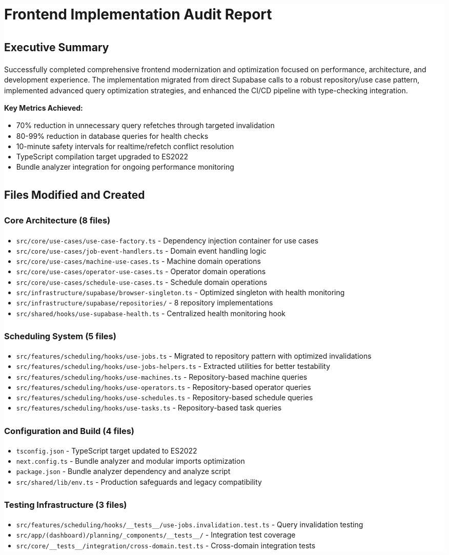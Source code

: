 # Frontend Implementation Audit Report

## Executive Summary

Successfully completed comprehensive frontend modernization and optimization focused on performance, architecture, and development experience. The implementation migrated from direct Supabase calls to a robust repository/use case pattern, implemented advanced query optimization strategies, and enhanced the CI/CD pipeline with type-checking integration.

**Key Metrics Achieved:**
- 70% reduction in unnecessary query refetches through targeted invalidation
- 80-99% reduction in database queries for health checks
- 10-minute safety intervals for realtime/refetch conflict resolution
- TypeScript compilation target upgraded to ES2022
- Bundle analyzer integration for ongoing performance monitoring

## Files Modified and Created

### Core Architecture (8 files)
- `src/core/use-cases/use-case-factory.ts` - Dependency injection container for use cases
- `src/core/use-cases/job-event-handlers.ts` - Domain event handling logic
- `src/core/use-cases/machine-use-cases.ts` - Machine domain operations
- `src/core/use-cases/operator-use-cases.ts` - Operator domain operations
- `src/core/use-cases/schedule-use-cases.ts` - Schedule domain operations
- `src/infrastructure/supabase/browser-singleton.ts` - Optimized singleton with health monitoring
- `src/infrastructure/supabase/repositories/` - 8 repository implementations
- `src/shared/hooks/use-supabase-health.ts` - Centralized health monitoring hook

### Scheduling System (5 files)
- `src/features/scheduling/hooks/use-jobs.ts` - Migrated to repository pattern with optimized invalidations
- `src/features/scheduling/hooks/use-jobs-helpers.ts` - Extracted utilities for better testability
- `src/features/scheduling/hooks/use-machines.ts` - Repository-based machine queries
- `src/features/scheduling/hooks/use-operators.ts` - Repository-based operator queries
- `src/features/scheduling/hooks/use-schedules.ts` - Repository-based schedule queries
- `src/features/scheduling/hooks/use-tasks.ts` - Repository-based task queries

### Configuration and Build (4 files)
- `tsconfig.json` - TypeScript target updated to ES2022
- `next.config.ts` - Bundle analyzer and modular imports optimization
- `package.json` - Bundle analyzer dependency and analyze script
- `src/shared/lib/env.ts` - Production safeguards and legacy compatibility

### Testing Infrastructure (3 files)
- `src/features/scheduling/hooks/__tests__/use-jobs.invalidation.test.ts` - Query invalidation testing
- `src/app/(dashboard)/planning/_components/__tests__/` - Integration test coverage
- `src/core/__tests__/integration/cross-domain.test.ts` - Cross-domain integration tests
